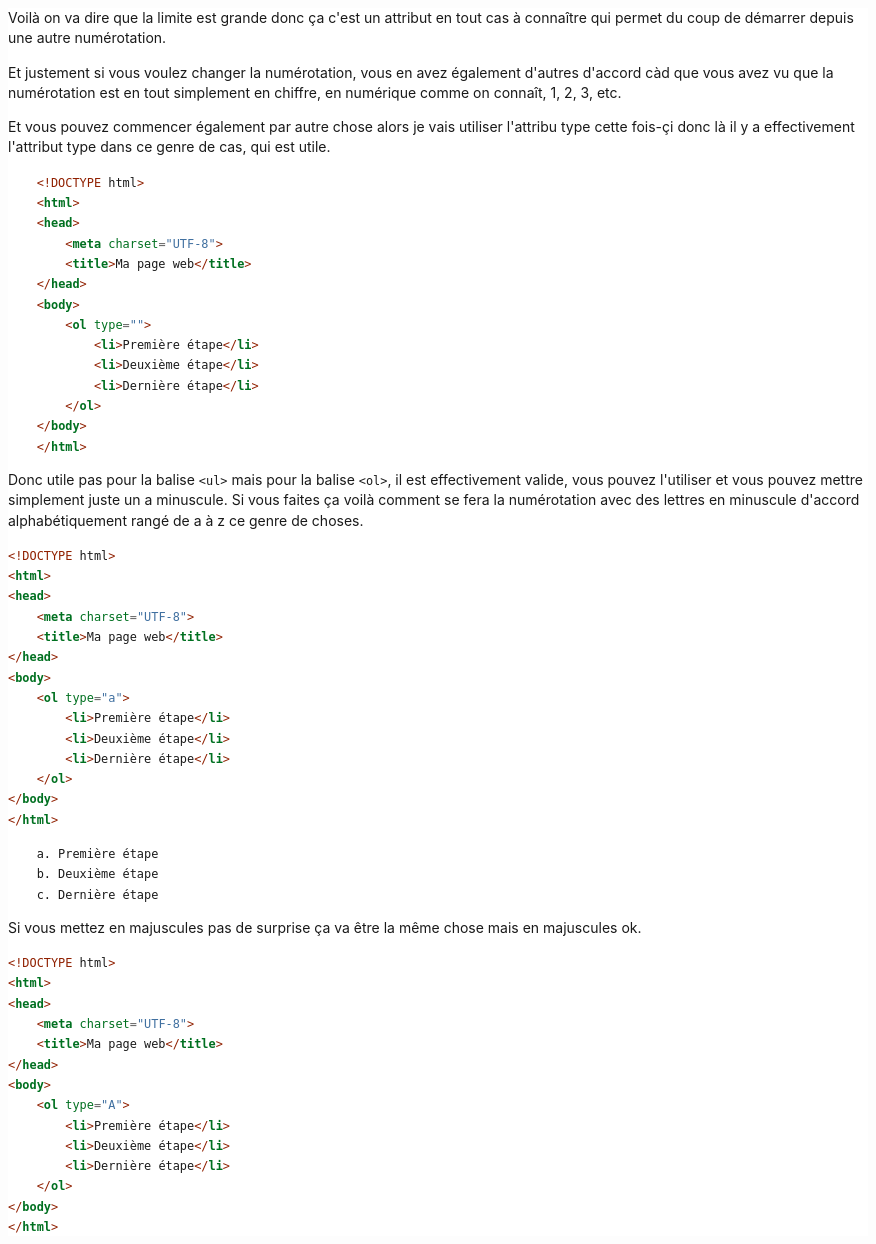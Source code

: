 Voilà on va dire que la limite est grande donc ça c'est un attribut en tout cas à connaître qui permet du coup de démarrer depuis une autre numérotation.

Et justement si vous voulez changer la numérotation, vous en avez également d'autres d'accord càd que vous avez vu que la numérotation est en tout simplement en chiffre, en numérique comme on connaît, 1, 2, 3, etc.

Et vous pouvez commencer également par autre chose alors je vais utiliser l'attribu type cette fois-çi donc là il y a effectivement l'attribut type dans ce genre de cas, qui est utile.
```html
	<!DOCTYPE html>
	<html>
	<head>
		<meta charset="UTF-8">
		<title>Ma page web</title>
	</head>
	<body>
		<ol type="">
			<li>Première étape</li>
			<li>Deuxième étape</li>
			<li>Dernière étape</li>
		</ol>
	</body>
	</html>
```
Donc utile pas pour la balise `<ul>` mais pour la balise `<ol>`, il est effectivement valide, vous pouvez l'utiliser et vous pouvez mettre simplement juste un a minuscule. Si vous faites ça voilà comment se fera la numérotation avec des lettres en minuscule d'accord alphabétiquement rangé de a à z ce genre de choses.
```html
<!DOCTYPE html>
<html>
<head>
	<meta charset="UTF-8">
	<title>Ma page web</title>
</head>
<body>
	<ol type="a">
		<li>Première étape</li>
		<li>Deuxième étape</li>
		<li>Dernière étape</li>
	</ol>
</body>
</html>
```
```txt
	a. Première étape
	b. Deuxième étape
	c. Dernière étape
```
Si vous mettez en majuscules pas de surprise ça va être la même chose mais en majuscules ok.
```html
<!DOCTYPE html>
<html>
<head>
	<meta charset="UTF-8">
	<title>Ma page web</title>
</head>
<body>
	<ol type="A">
		<li>Première étape</li>
		<li>Deuxième étape</li>
		<li>Dernière étape</li>
	</ol>
</body>
</html>
```
